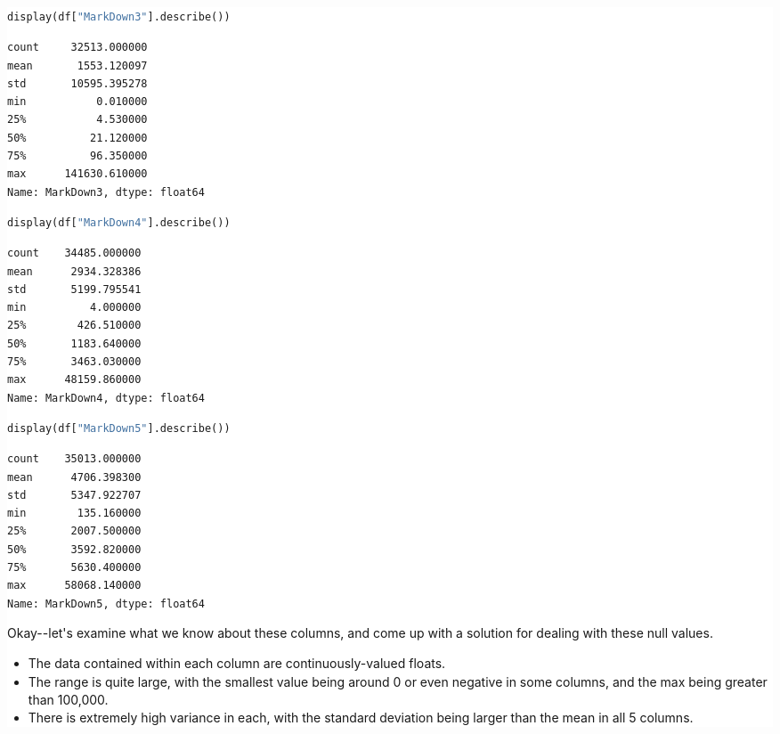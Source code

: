

```python
display(df["MarkDown3"].describe())
```


    count     32513.000000
    mean       1553.120097
    std       10595.395278
    min           0.010000
    25%           4.530000
    50%          21.120000
    75%          96.350000
    max      141630.610000
    Name: MarkDown3, dtype: float64



```python
display(df["MarkDown4"].describe())
```


    count    34485.000000
    mean      2934.328386
    std       5199.795541
    min          4.000000
    25%        426.510000
    50%       1183.640000
    75%       3463.030000
    max      48159.860000
    Name: MarkDown4, dtype: float64



```python
display(df["MarkDown5"].describe())
```


    count    35013.000000
    mean      4706.398300
    std       5347.922707
    min        135.160000
    25%       2007.500000
    50%       3592.820000
    75%       5630.400000
    max      58068.140000
    Name: MarkDown5, dtype: float64


Okay--let's examine what we know about these columns, and come up with a solution for dealing with these null values. 

* The data contained within each column are continuously-valued floats. 
* The range is quite large, with the smallest value being around 0 or even negative in some columns, and the max being greater than 100,000.
* There is extremely high variance in each, with the standard deviation being larger than the mean in all 5 columns. 
